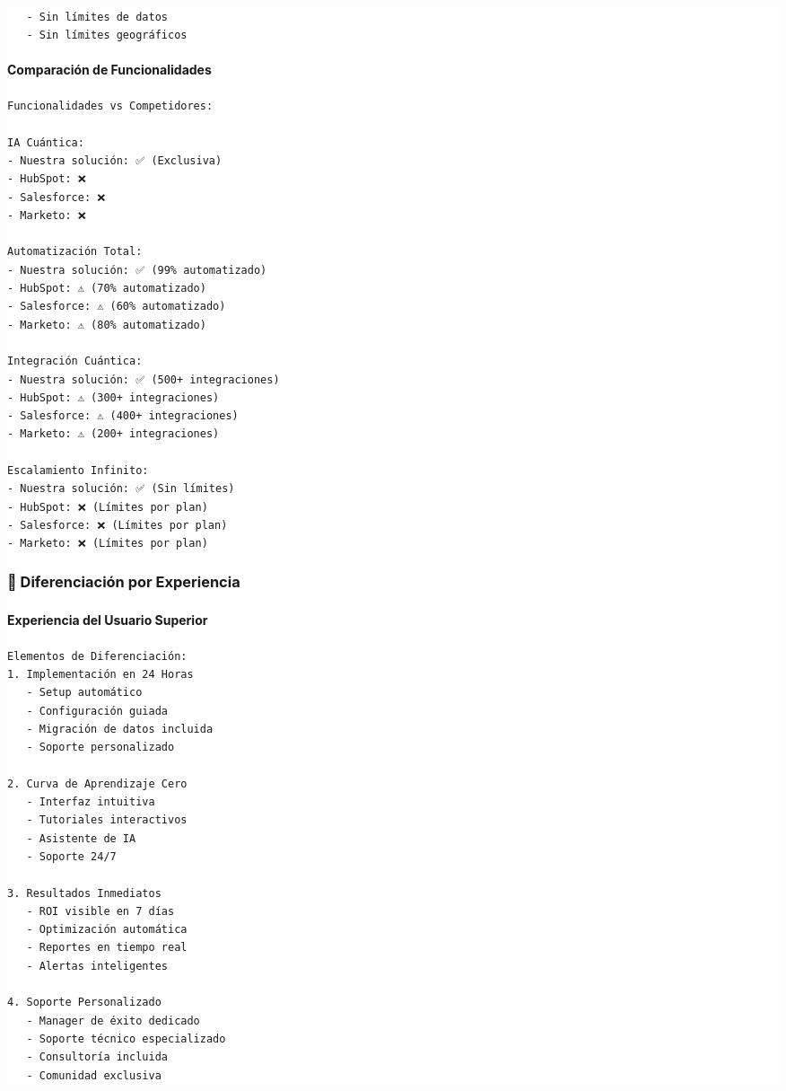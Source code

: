 ```
   - Sin límites de datos
   - Sin límites geográficos
```

#### **Comparación de Funcionalidades**
```
Funcionalidades vs Competidores:

IA Cuántica:
- Nuestra solución: ✅ (Exclusiva)
- HubSpot: ❌
- Salesforce: ❌
- Marketo: ❌

Automatización Total:
- Nuestra solución: ✅ (99% automatizado)
- HubSpot: ⚠️ (70% automatizado)
- Salesforce: ⚠️ (60% automatizado)
- Marketo: ⚠️ (80% automatizado)

Integración Cuántica:
- Nuestra solución: ✅ (500+ integraciones)
- HubSpot: ⚠️ (300+ integraciones)
- Salesforce: ⚠️ (400+ integraciones)
- Marketo: ⚠️ (200+ integraciones)

Escalamiento Infinito:
- Nuestra solución: ✅ (Sin límites)
- HubSpot: ❌ (Límites por plan)
- Salesforce: ❌ (Límites por plan)
- Marketo: ❌ (Límites por plan)
```

### **🎯 Diferenciación por Experiencia**

#### **Experiencia del Usuario Superior**
```
Elementos de Diferenciación:
1. Implementación en 24 Horas
   - Setup automático
   - Configuración guiada
   - Migración de datos incluida
   - Soporte personalizado

2. Curva de Aprendizaje Cero
   - Interfaz intuitiva
   - Tutoriales interactivos
   - Asistente de IA
   - Soporte 24/7

3. Resultados Inmediatos
   - ROI visible en 7 días
   - Optimización automática
   - Reportes en tiempo real
   - Alertas inteligentes

4. Soporte Personalizado
   - Manager de éxito dedicado
   - Soporte técnico especializado
   - Consultoría incluida
   - Comunidad exclusiva
```
